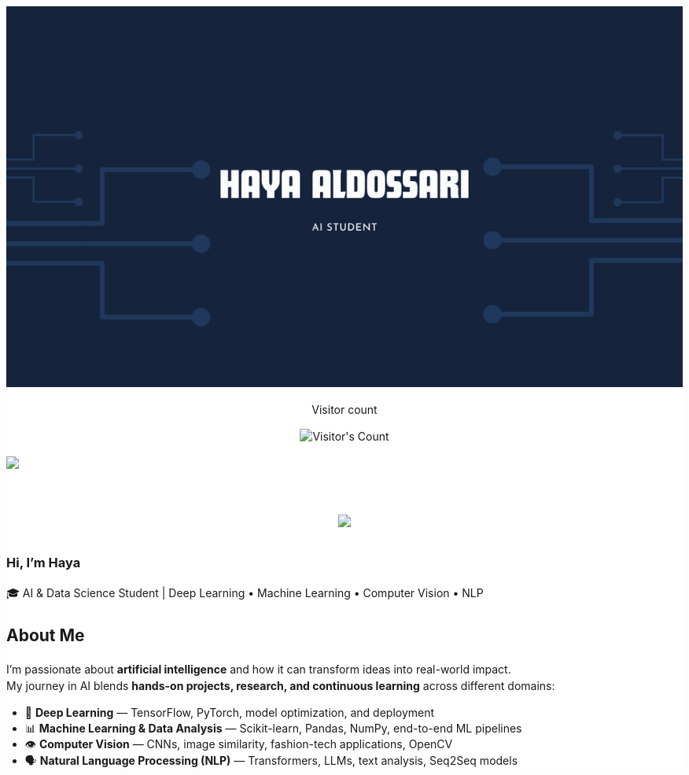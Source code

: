<img width = 100% src="https://github.com/hayaaldossari/hayaaldossari/blob/main/Cables%20Business%20Etsy%20Banner.png"/>

<div align="center"> 
  <p>Visitor count</p>
  <img src="https://profile-counter.glitch.me/hayaaldossari/count.svg" alt="Visitor's Count" />
</div>

![](https://komarev.com/ghpvc/?username=hayaaldossari&color=green)

<h1 align="center">
    <img src="https://readme-typing-svg.herokuapp.com/?font=Inter&size=48&center=true&vCenter=true&width=500&height=70&color=002c5e&duration=4000&lines=Hello+World!+👋;+I'm+Haya+Aldossari!;" />
</h1>


###  Hi, I’m Haya  

🎓 AI & Data Science Student |  Deep Learning • Machine Learning • Computer Vision • NLP  



##  About Me  

I’m passionate about **artificial intelligence** and how it can transform ideas into real-world impact.  
My journey in AI blends **hands-on projects, research, and continuous learning** across different domains:  

- 🤖 **Deep Learning** — TensorFlow, PyTorch, model optimization, and deployment  
- 📊 **Machine Learning & Data Analysis** — Scikit-learn, Pandas, NumPy, end-to-end ML pipelines  
- 👁️ **Computer Vision** — CNNs, image similarity, fashion-tech applications, OpenCV  
- 🗣️ **Natural Language Processing (NLP)** — Transformers, LLMs, text analysis, Seq2Seq models  
